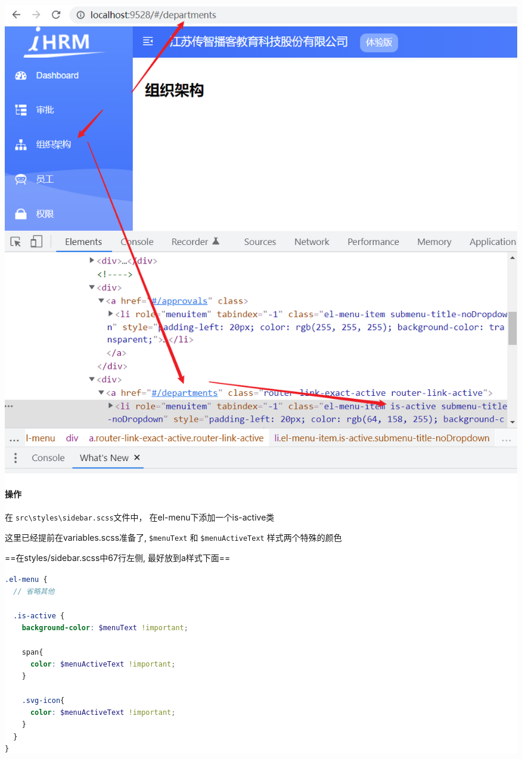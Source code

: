 ![image-20220114212211858](./images/Day04/007_左侧导航_激活类名.png)

#### 操作

在 `src\styles\sidebar.scss`文件中， 在el-menu下添加一个is-active类

这里已经提前在variables.scss准备了, `$menuText` 和 `$menuActiveText` 样式两个特殊的颜色

==在styles/sidebar.scss中67行左侧, 最好放到a样式下面==

```scss
.el-menu {
  // 省略其他
    
  .is-active {
    background-color: $menuText !important;
      
    span{
      color: $menuActiveText !important;
    }
      
    .svg-icon{
      color: $menuActiveText !important;
    }
  }
}
```